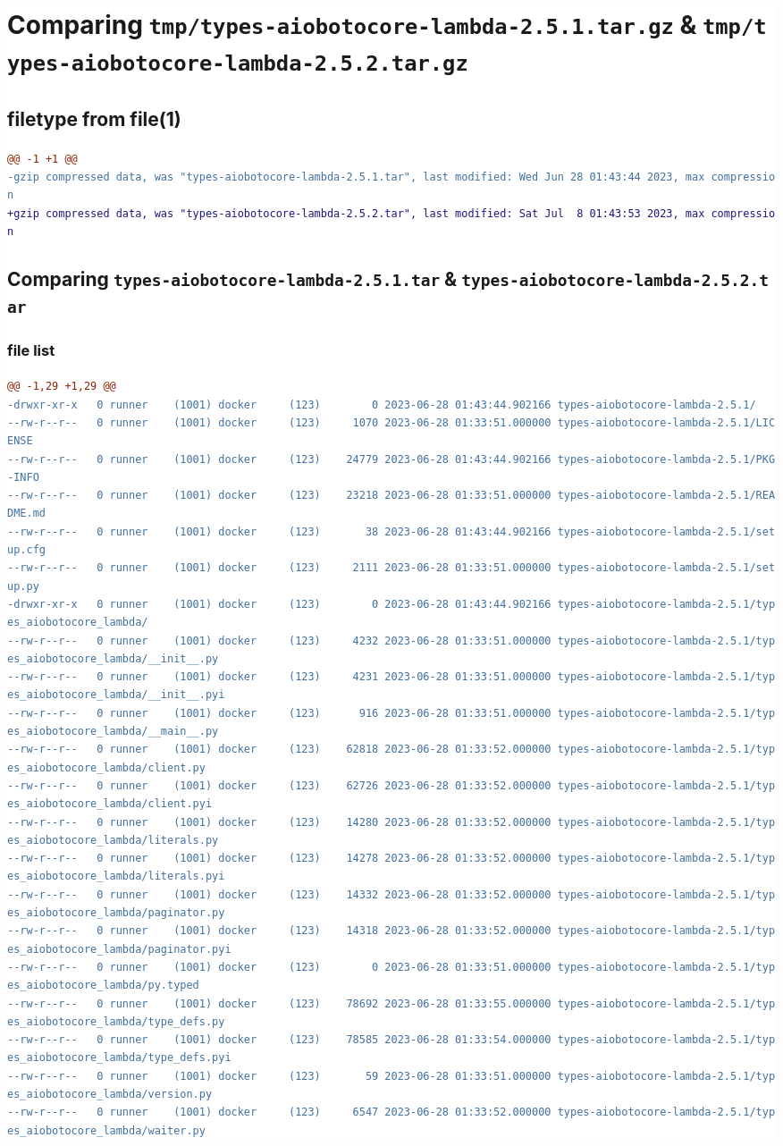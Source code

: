 # Comparing `tmp/types-aiobotocore-lambda-2.5.1.tar.gz` & `tmp/types-aiobotocore-lambda-2.5.2.tar.gz`

## filetype from file(1)

```diff
@@ -1 +1 @@
-gzip compressed data, was "types-aiobotocore-lambda-2.5.1.tar", last modified: Wed Jun 28 01:43:44 2023, max compression
+gzip compressed data, was "types-aiobotocore-lambda-2.5.2.tar", last modified: Sat Jul  8 01:43:53 2023, max compression
```

## Comparing `types-aiobotocore-lambda-2.5.1.tar` & `types-aiobotocore-lambda-2.5.2.tar`

### file list

```diff
@@ -1,29 +1,29 @@
-drwxr-xr-x   0 runner    (1001) docker     (123)        0 2023-06-28 01:43:44.902166 types-aiobotocore-lambda-2.5.1/
--rw-r--r--   0 runner    (1001) docker     (123)     1070 2023-06-28 01:33:51.000000 types-aiobotocore-lambda-2.5.1/LICENSE
--rw-r--r--   0 runner    (1001) docker     (123)    24779 2023-06-28 01:43:44.902166 types-aiobotocore-lambda-2.5.1/PKG-INFO
--rw-r--r--   0 runner    (1001) docker     (123)    23218 2023-06-28 01:33:51.000000 types-aiobotocore-lambda-2.5.1/README.md
--rw-r--r--   0 runner    (1001) docker     (123)       38 2023-06-28 01:43:44.902166 types-aiobotocore-lambda-2.5.1/setup.cfg
--rw-r--r--   0 runner    (1001) docker     (123)     2111 2023-06-28 01:33:51.000000 types-aiobotocore-lambda-2.5.1/setup.py
-drwxr-xr-x   0 runner    (1001) docker     (123)        0 2023-06-28 01:43:44.902166 types-aiobotocore-lambda-2.5.1/types_aiobotocore_lambda/
--rw-r--r--   0 runner    (1001) docker     (123)     4232 2023-06-28 01:33:51.000000 types-aiobotocore-lambda-2.5.1/types_aiobotocore_lambda/__init__.py
--rw-r--r--   0 runner    (1001) docker     (123)     4231 2023-06-28 01:33:51.000000 types-aiobotocore-lambda-2.5.1/types_aiobotocore_lambda/__init__.pyi
--rw-r--r--   0 runner    (1001) docker     (123)      916 2023-06-28 01:33:51.000000 types-aiobotocore-lambda-2.5.1/types_aiobotocore_lambda/__main__.py
--rw-r--r--   0 runner    (1001) docker     (123)    62818 2023-06-28 01:33:52.000000 types-aiobotocore-lambda-2.5.1/types_aiobotocore_lambda/client.py
--rw-r--r--   0 runner    (1001) docker     (123)    62726 2023-06-28 01:33:52.000000 types-aiobotocore-lambda-2.5.1/types_aiobotocore_lambda/client.pyi
--rw-r--r--   0 runner    (1001) docker     (123)    14280 2023-06-28 01:33:52.000000 types-aiobotocore-lambda-2.5.1/types_aiobotocore_lambda/literals.py
--rw-r--r--   0 runner    (1001) docker     (123)    14278 2023-06-28 01:33:52.000000 types-aiobotocore-lambda-2.5.1/types_aiobotocore_lambda/literals.pyi
--rw-r--r--   0 runner    (1001) docker     (123)    14332 2023-06-28 01:33:52.000000 types-aiobotocore-lambda-2.5.1/types_aiobotocore_lambda/paginator.py
--rw-r--r--   0 runner    (1001) docker     (123)    14318 2023-06-28 01:33:52.000000 types-aiobotocore-lambda-2.5.1/types_aiobotocore_lambda/paginator.pyi
--rw-r--r--   0 runner    (1001) docker     (123)        0 2023-06-28 01:33:51.000000 types-aiobotocore-lambda-2.5.1/types_aiobotocore_lambda/py.typed
--rw-r--r--   0 runner    (1001) docker     (123)    78692 2023-06-28 01:33:55.000000 types-aiobotocore-lambda-2.5.1/types_aiobotocore_lambda/type_defs.py
--rw-r--r--   0 runner    (1001) docker     (123)    78585 2023-06-28 01:33:54.000000 types-aiobotocore-lambda-2.5.1/types_aiobotocore_lambda/type_defs.pyi
--rw-r--r--   0 runner    (1001) docker     (123)       59 2023-06-28 01:33:51.000000 types-aiobotocore-lambda-2.5.1/types_aiobotocore_lambda/version.py
--rw-r--r--   0 runner    (1001) docker     (123)     6547 2023-06-28 01:33:52.000000 types-aiobotocore-lambda-2.5.1/types_aiobotocore_lambda/waiter.py
```